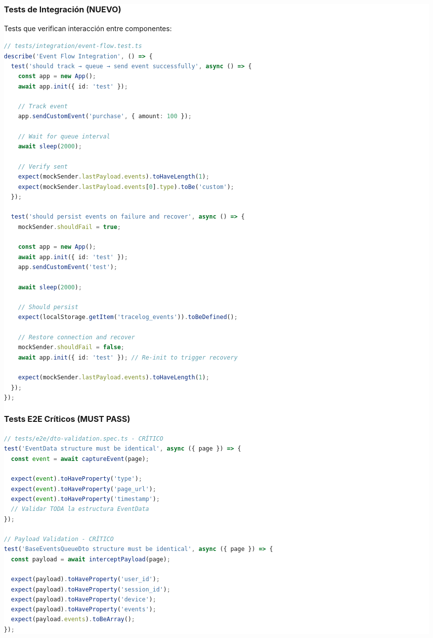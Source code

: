 ### Tests de Integración (NUEVO)
Tests que verifican interacción entre componentes:

```typescript
// tests/integration/event-flow.test.ts
describe('Event Flow Integration', () => {
  test('should track → queue → send event successfully', async () => {
    const app = new App();
    await app.init({ id: 'test' });

    // Track event
    app.sendCustomEvent('purchase', { amount: 100 });

    // Wait for queue interval
    await sleep(2000);

    // Verify sent
    expect(mockSender.lastPayload.events).toHaveLength(1);
    expect(mockSender.lastPayload.events[0].type).toBe('custom');
  });

  test('should persist events on failure and recover', async () => {
    mockSender.shouldFail = true;

    const app = new App();
    await app.init({ id: 'test' });
    app.sendCustomEvent('test');

    await sleep(2000);

    // Should persist
    expect(localStorage.getItem('tracelog_events')).toBeDefined();

    // Restore connection and recover
    mockSender.shouldFail = false;
    await app.init({ id: 'test' }); // Re-init to trigger recovery

    expect(mockSender.lastPayload.events).toHaveLength(1);
  });
});
```

### Tests E2E Críticos (MUST PASS)
```typescript
// tests/e2e/dto-validation.spec.ts - CRÍTICO
test('EventData structure must be identical', async ({ page }) => {
  const event = await captureEvent(page);

  expect(event).toHaveProperty('type');
  expect(event).toHaveProperty('page_url');
  expect(event).toHaveProperty('timestamp');
  // Validar TODA la estructura EventData
});

// Payload Validation - CRÍTICO
test('BaseEventsQueueDto structure must be identical', async ({ page }) => {
  const payload = await interceptPayload(page);

  expect(payload).toHaveProperty('user_id');
  expect(payload).toHaveProperty('session_id');
  expect(payload).toHaveProperty('device');
  expect(payload).toHaveProperty('events');
  expect(payload.events).toBeArray();
});
```